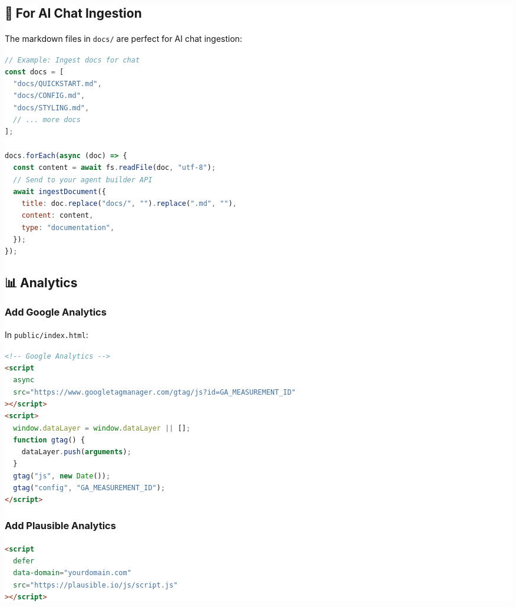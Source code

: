 ## 🤖 For AI Chat Ingestion

The markdown files in `docs/` are perfect for AI chat ingestion:

```javascript
// Example: Ingest docs for chat
const docs = [
  "docs/QUICKSTART.md",
  "docs/CONFIG.md",
  "docs/STYLING.md",
  // ... more docs
];

docs.forEach(async (doc) => {
  const content = await fs.readFile(doc, "utf-8");
  // Send to your agent builder API
  await ingestDocument({
    title: doc.replace("docs/", "").replace(".md", ""),
    content: content,
    type: "documentation",
  });
});
```

## 📊 Analytics

### Add Google Analytics

In `public/index.html`:

```html
<!-- Google Analytics -->
<script
  async
  src="https://www.googletagmanager.com/gtag/js?id=GA_MEASUREMENT_ID"
></script>
<script>
  window.dataLayer = window.dataLayer || [];
  function gtag() {
    dataLayer.push(arguments);
  }
  gtag("js", new Date());
  gtag("config", "GA_MEASUREMENT_ID");
</script>
```

### Add Plausible Analytics

```html
<script
  defer
  data-domain="yourdomain.com"
  src="https://plausible.io/js/script.js"
></script>
```

